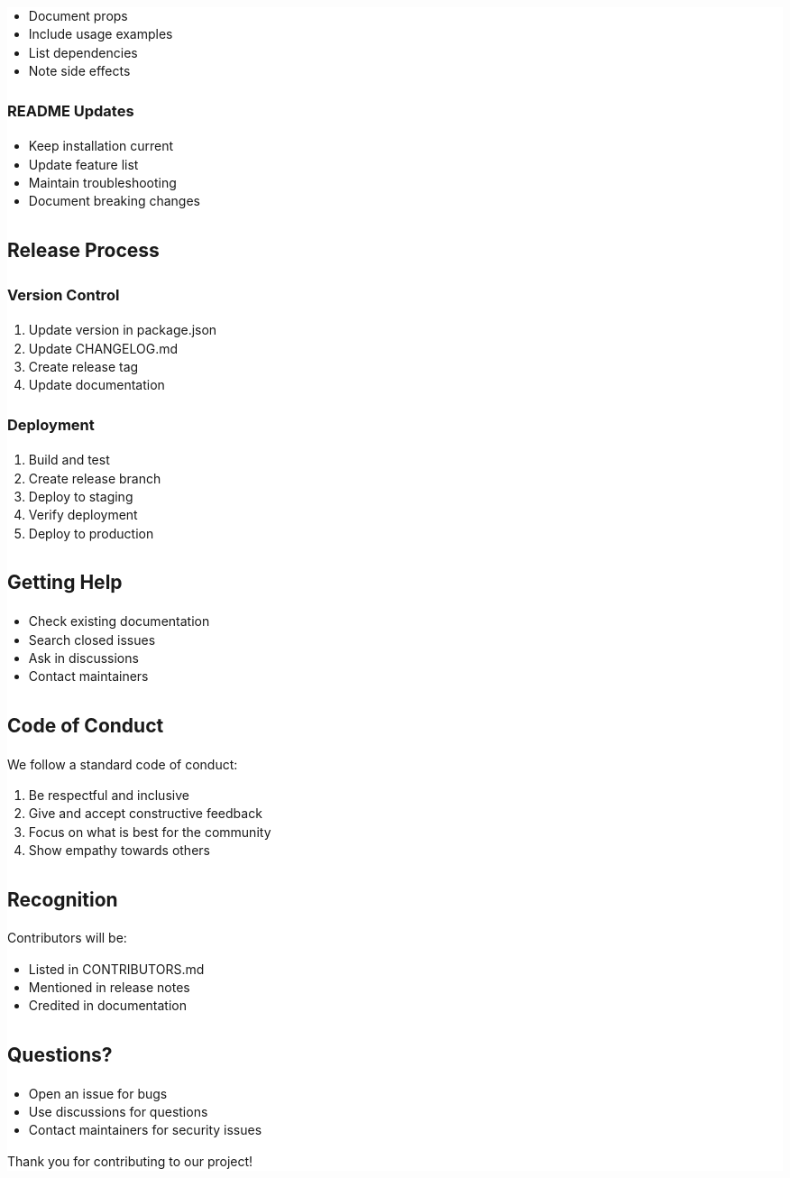 - Document props
- Include usage examples
- List dependencies
- Note side effects

### README Updates

- Keep installation current
- Update feature list
- Maintain troubleshooting
- Document breaking changes

## Release Process

### Version Control

1. Update version in package.json
2. Update CHANGELOG.md
3. Create release tag
4. Update documentation

### Deployment

1. Build and test
2. Create release branch
3. Deploy to staging
4. Verify deployment
5. Deploy to production

## Getting Help

- Check existing documentation
- Search closed issues
- Ask in discussions
- Contact maintainers

## Code of Conduct

We follow a standard code of conduct:

1. Be respectful and inclusive
2. Give and accept constructive feedback
3. Focus on what is best for the community
4. Show empathy towards others

## Recognition

Contributors will be:
- Listed in CONTRIBUTORS.md
- Mentioned in release notes
- Credited in documentation

## Questions?

- Open an issue for bugs
- Use discussions for questions
- Contact maintainers for security issues

Thank you for contributing to our project!